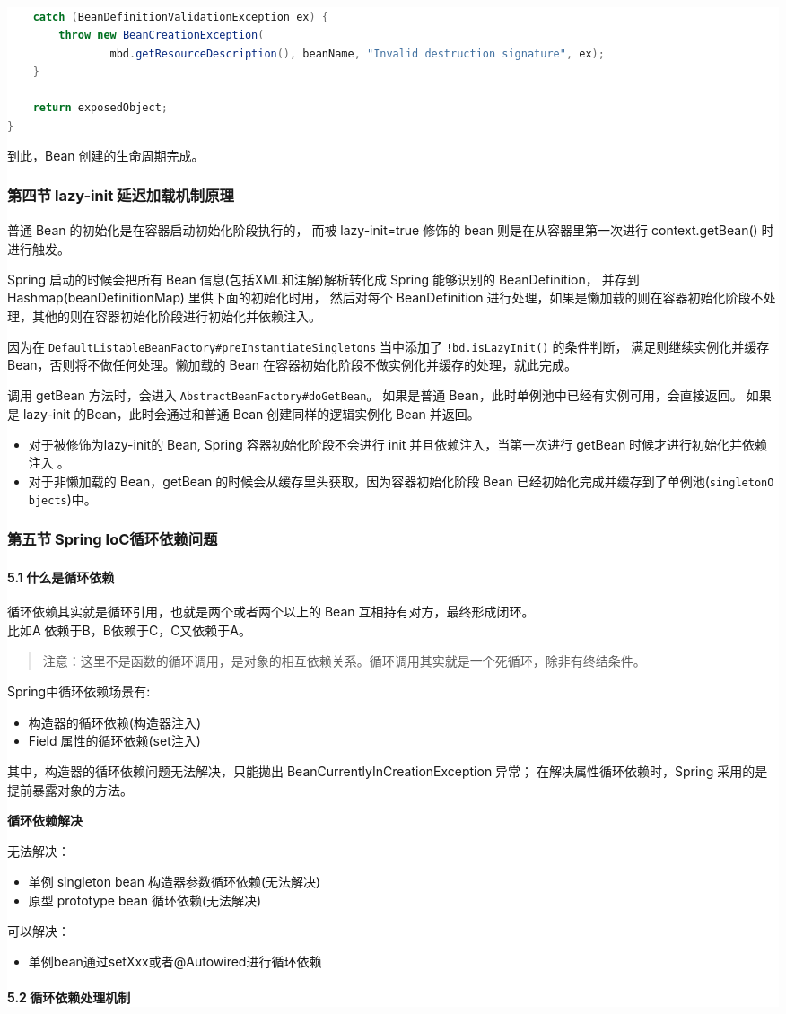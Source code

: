 ```java
	catch (BeanDefinitionValidationException ex) {
		throw new BeanCreationException(
				mbd.getResourceDescription(), beanName, "Invalid destruction signature", ex);
	}

	return exposedObject;
}
```

到此，Bean 创建的生命周期完成。

### 第四节 lazy-init 延迟加载机制原理

普通 Bean 的初始化是在容器启动初始化阶段执行的，
而被 lazy-init=true 修饰的 bean 则是在从容器里第一次进行 context.getBean() 时进行触发。  

Spring 启动的时候会把所有 Bean 信息(包括XML和注解)解析转化成 Spring 能够识别的 BeanDefinition，
并存到 Hashmap(beanDefinitionMap) 里供下面的初始化时用，
然后对每个 BeanDefinition 进行处理，如果是懒加载的则在容器初始化阶段不处理，其他的则在容器初始化阶段进行初始化并依赖注入。

因为在 `DefaultListableBeanFactory#preInstantiateSingletons` 当中添加了 `!bd.isLazyInit()` 的条件判断，
满足则继续实例化并缓存 Bean，否则将不做任何处理。懒加载的 Bean 在容器初始化阶段不做实例化并缓存的处理，就此完成。

调用 getBean 方法时，会进入 `AbstractBeanFactory#doGetBean`。 如果是普通 Bean，此时单例池中已经有实例可用，会直接返回。
如果是 lazy-init 的Bean，此时会通过和普通 Bean 创建同样的逻辑实例化 Bean 并返回。

- 对于被修饰为lazy-init的 Bean, Spring 容器初始化阶段不会进行 init 并且依赖注入，当第一次进行 getBean 时候才进行初始化并依赖注入 。
- 对于非懒加载的 Bean，getBean 的时候会从缓存里头获取，因为容器初始化阶段 Bean 已经初始化完成并缓存到了单例池(`singletonObjects`)中。

### 第五节 Spring IoC循环依赖问题

#### 5.1 什么是循环依赖

循环依赖其实就是循环引用，也就是两个或者两个以上的 Bean 互相持有对方，最终形成闭环。  
比如A 依赖于B，B依赖于C，C又依赖于A。

> 注意：这里不是函数的循环调用，是对象的相互依赖关系。循环调用其实就是一个死循环，除非有终结条件。

Spring中循环依赖场景有: 

- 构造器的循环依赖(构造器注入)
- Field 属性的循环依赖(set注入)

其中，构造器的循环依赖问题无法解决，只能拋出 BeanCurrentlyInCreationException 异常；
在解决属性循环依赖时，Spring 采用的是提前暴露对象的方法。

**循环依赖解决**

无法解决：

- 单例 singleton bean 构造器参数循环依赖(无法解决) 
- 原型 prototype bean 循环依赖(无法解决)

可以解决：

- 单例bean通过setXxx或者@Autowired进行循环依赖

#### 5.2 循环依赖处理机制
